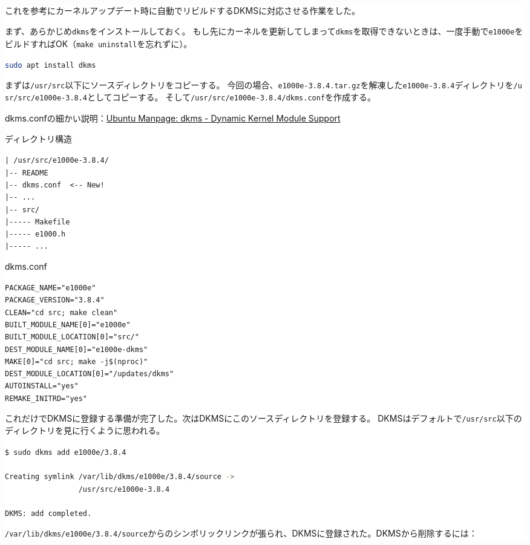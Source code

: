 これを参考にカーネルアップデート時に自動でリビルドするDKMSに対応させる作業をした。

まず、あらかじめ`dkms`をインストールしておく。
もし先にカーネルを更新してしまって`dkms`を取得できないときは、一度手動で`e1000e`をビルドすればOK（`make uninstall`を忘れずに）。

```sh
sudo apt install dkms
```

まずは`/usr/src`以下にソースディレクトリをコピーする。
今回の場合、`e1000e-3.8.4.tar.gz`を解凍した`e1000e-3.8.4`ディレクトリを`/usr/src/e1000e-3.8.4`としてコピーする。
そして`/usr/src/e1000e-3.8.4/dkms.conf`を作成する。

dkms.confの細かい説明：[Ubuntu Manpage: dkms - Dynamic Kernel Module Support](https://manpages.ubuntu.com/manpages/bionic/man8/dkms.8.html#dkms.conf "Ubuntu Manpage: dkms - Dynamic Kernel Module Support")

ディレクトリ構造

```plain
| /usr/src/e1000e-3.8.4/
|-- README
|-- dkms.conf  <-- New!
|-- ...
|-- src/
|----- Makefile
|----- e1000.h
|----- ...
```

dkms.conf

```dkms
PACKAGE_NAME="e1000e"
PACKAGE_VERSION="3.8.4"
CLEAN="cd src; make clean"
BUILT_MODULE_NAME[0]="e1000e"
BUILT_MODULE_LOCATION[0]="src/"
DEST_MODULE_NAME[0]="e1000e-dkms"
MAKE[0]="cd src; make -j$(nproc)"
DEST_MODULE_LOCATION[0]="/updates/dkms"
AUTOINSTALL="yes"
REMAKE_INITRD="yes"
```

これだけでDKMSに登録する準備が完了した。次はDKMSにこのソースディレクトリを登録する。
DKMSはデフォルトで`/usr/src`以下のディレクトリを見に行くように思われる。

```sh
$ sudo dkms add e1000e/3.8.4

Creating symlink /var/lib/dkms/e1000e/3.8.4/source ->
                 /usr/src/e1000e-3.8.4

DKMS: add completed.
```

`/var/lib/dkms/e1000e/3.8.4/source`からのシンボリックリンクが張られ、DKMSに登録された。DKMSから削除するには：
